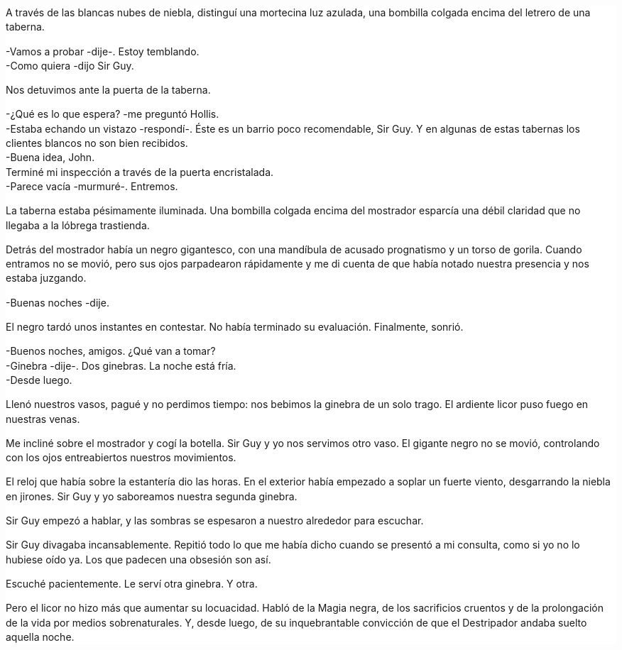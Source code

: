   A través de las blancas nubes de niebla, distinguí una mortecina luz
   azulada, una bombilla colgada encima del letrero de una taberna.
   
   -Vamos a probar -dije-. Estoy temblando.  
   -Como quiera -dijo Sir Guy.
   
   Nos detuvimos ante la puerta de la taberna.
   
   -¿Qué es lo que espera? -me preguntó Hollis.  
   -Estaba echando un vistazo -respondí-. Éste es un barrio poco
   recomendable, Sir Guy. Y en algunas de estas tabernas los clientes
   blancos no son bien recibidos.  
   -Buena idea, John.  
   Terminé mi inspección a través de la puerta encristalada.  
   -Parece vacía -murmuré-. Entremos.
   
   La taberna estaba pésimamente iluminada. Una bombilla colgada encima
   del mostrador esparcía una débil claridad que no llegaba a la lóbrega
   trastienda.
   
   Detrás del mostrador había un negro gigantesco, con una mandíbula de
   acusado prognatismo y un torso de gorila. Cuando entramos no se movió,
   pero sus ojos parpadearon rápidamente y me di cuenta de que había
   notado nuestra presencia y nos estaba juzgando.
   
   -Buenas noches -dije.
   
   El negro tardó unos instantes en contestar. No había terminado su
   evaluación. Finalmente, sonrió.
   
   -Buenos noches, amigos. ¿Qué van a tomar?  
   -Ginebra -dije-. Dos ginebras. La noche está fría.  
   -Desde luego.
   
   Llenó nuestros vasos, pagué y no perdimos tiempo: nos bebimos la
   ginebra de un solo trago. El ardiente licor puso fuego en nuestras
   venas.
   
   Me incliné sobre el mostrador y cogí la botella. Sir Guy y yo nos
   servimos otro vaso. El gigante negro no se movió, controlando con los
   ojos entreabiertos nuestros movimientos.
   
   El reloj que había sobre la estantería dio las horas. En el exterior
   había empezado a soplar un fuerte viento, desgarrando la niebla en
   jirones. Sir Guy y yo saboreamos nuestra segunda ginebra.
   
   Sir Guy empezó a hablar, y las sombras se espesaron a nuestro alrededor
   para escuchar.
   
   Sir Guy divagaba incansablemente. Repitió todo lo que me había dicho
   cuando se presentó a mi consulta, como si yo no lo hubiese oído ya. Los
   que padecen una obsesión son así.
   
   Escuché pacientemente. Le serví otra ginebra. Y otra.
   
   Pero el licor no hizo más que aumentar su locuacidad. Habló de la Magia
   negra, de los sacrificios cruentos y de la prolongación de la vida por
   medios sobrenaturales. Y, desde luego, de su inquebrantable convicción
   de que el Destripador andaba suelto aquella noche.
   